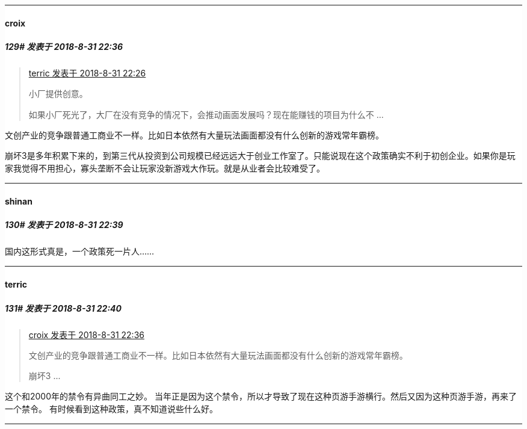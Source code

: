 





*****

####  croix  
##### 129#       发表于 2018-8-31 22:36



<blockquote><a href="httphttps://bbs.saraba1st.com/2b/forum.php?mod=redirect&amp;goto=findpost&amp;pid=40826694&amp;ptid=1743799" target="_blank">terric 发表于 2018-8-31 22:26</a>

小厂提供创意。


如果小厂死光了，大厂在没有竞争的情况下，会推动画面发展吗？现在能赚钱的项目为什么不 ...</blockquote>
文创产业的竞争跟普通工商业不一样。比如日本依然有大量玩法画面都没有什么创新的游戏常年霸榜。


崩坏3是多年积累下来的，到第三代从投资到公司规模已经远远大于创业工作室了。只能说现在这个政策确实不利于初创企业。如果你是玩家我觉得不用担心，寡头垄断不会让玩家没新游戏大作玩。就是从业者会比较难受了。







*****

####  shinan  
##### 130#       发表于 2018-8-31 22:39




国内这形式真是，一个政策死一片人……







*****

####  terric  
##### 131#       发表于 2018-8-31 22:40



<blockquote><a href="httphttps://bbs.saraba1st.com/2b/forum.php?mod=redirect&amp;goto=findpost&amp;pid=40826797&amp;ptid=1743799" target="_blank">croix 发表于 2018-8-31 22:36</a>

文创产业的竞争跟普通工商业不一样。比如日本依然有大量玩法画面都没有什么创新的游戏常年霸榜。


崩坏3 ...</blockquote>
这个和2000年的禁令有异曲同工之妙。 当年正是因为这个禁令，所以才导致了现在这种页游手游横行。然后又因为这种页游手游，再来了一个禁令。 有时候看到这种政策，真不知道说些什么好。







*****
